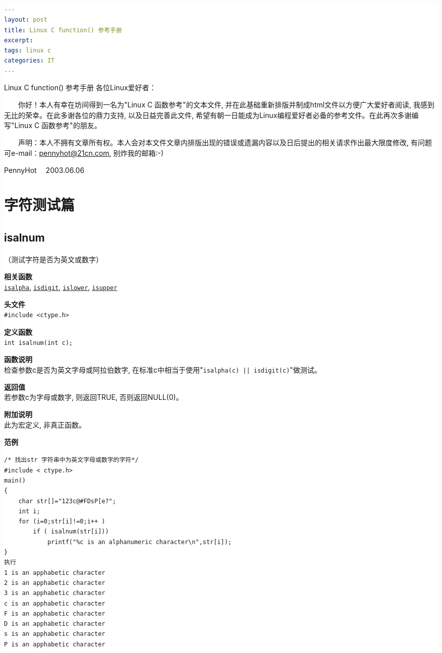 ```yaml
---
layout: post
title: Linux C function() 参考手册
excerpt:
tags: linux c
categories: IT
---
```


Linux C
function()
参考手册
各位Linux爱好者：

　　你好！本人有幸在坊间得到一名为"Linux C 函数参考"的文本文件, 并在此基础重新排版并制成html文件以方便广大爱好者阅读, 我感到无比的荣幸。在此多谢各位的鼎力支持, 以及日益完善此文件, 希望有朝一日能成为Linux编程爱好者必备的参考文件。在此再次多谢编写"Linux C 函数参考"的朋友。

　　声明：本人不拥有文章所有权。本人会对本文件文章内排版出现的错误或遗漏内容以及日后提出的相关请求作出最大限度修改, 有问题可e-mail：pennyhot@21cn.com, 别炸我的邮箱:-)

PennyHot　
2003.06.06

# 字符测试篇
## isalnum  
（测试字符是否为英文或数字）

**相关函数**  
[`isalpha`](#isalpha), [`isdigit`](#isdigit), [`islower`](#islower), [`isupper`](#isupper)

**头文件**  
`#include <ctype.h>`

**定义函数**  
`int isalnum(int c);`

**函数说明**  
检查参数c是否为英文字母或阿拉伯数字, 在标准c中相当于使用"`isalpha(c) || isdigit(c)`"做测试。

**返回值**  
若参数c为字母或数字, 则返回TRUE, 否则返回NULL(0)。

**附加说明**  
此为宏定义, 非真正函数。

**范例**  
```
/* 找出str 字符串中为英文字母或数字的字符*/
#include < ctype.h>
main()
{
    char str[]="123c@#FDsP[e?";
    int i;
    for (i=0;str[i]!=0;i++ )
        if ( isalnum(str[i]))
            printf("%c is an alphanumeric character\n",str[i]);
}
执行
1 is an apphabetic character
2 is an apphabetic character
3 is an apphabetic character
c is an apphabetic character
F is an apphabetic character
D is an apphabetic character
s is an apphabetic character
P is an apphabetic character
```